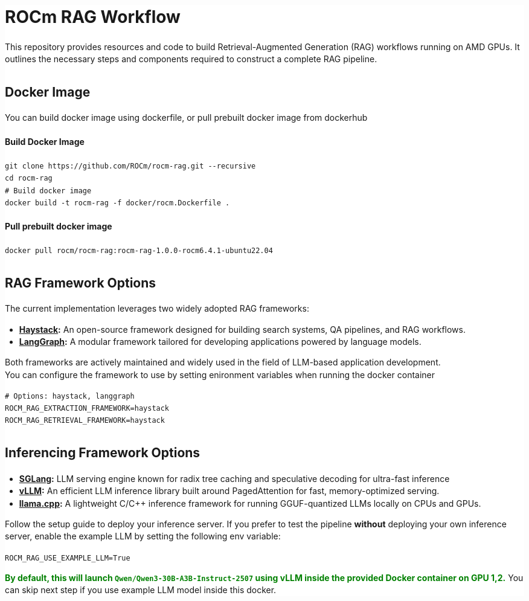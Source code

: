 # ROCm RAG Workflow

This repository provides resources and code to build Retrieval-Augmented Generation (RAG) workflows running on AMD GPUs. It outlines the necessary steps and components required to construct a complete RAG pipeline.

## Docker Image
You can build docker image using dockerfile, or pull prebuilt docker image from dockerhub
#### Build Docker Image

```
git clone https://github.com/ROCm/rocm-rag.git --recursive
cd rocm-rag
# Build docker image 
docker build -t rocm-rag -f docker/rocm.Dockerfile . 
```

#### Pull prebuilt docker image

```
docker pull rocm/rocm-rag:rocm-rag-1.0.0-rocm6.4.1-ubuntu22.04
```

## RAG Framework Options

The current implementation leverages two widely adopted RAG frameworks:

- **[Haystack](https://haystack.deepset.ai/):** An open-source framework designed for building search systems, QA pipelines, and RAG workflows.
- **[LangGraph](https://www.langchain.com/langgraph):** A modular framework tailored for developing applications powered by language models.   

Both frameworks are actively maintained and widely used in the field of LLM-based application development.   
You can configure the framework to use by setting enironment variables when running the docker container
```
# Options: haystack, langgraph
ROCM_RAG_EXTRACTION_FRAMEWORK=haystack
ROCM_RAG_RETRIEVAL_FRAMEWORK=haystack
```

## Inferencing Framework Options
- **[SGLang](https://github.com/sgl-project/sglang.git):** LLM serving engine known for radix tree caching and speculative decoding for ultra-fast inference
- **[vLLM](https://github.com/vllm-project/vllm.git):** An efficient LLM inference library built around PagedAttention for fast, memory-optimized serving.
- **[llama.cpp](https://github.com/ggml-org/llama.cpp.git):** A lightweight C/C++ inference framework for running GGUF-quantized LLMs locally on CPUs and GPUs.

Follow the setup guide to deploy your inference server. If you prefer to test the pipeline **without** deploying your own inference server, enable the example LLM by setting the following env variable:
```
ROCM_RAG_USE_EXAMPLE_LLM=True
```
<span style="color:green">**By default, this will launch `Qwen/Qwen3-30B-A3B-Instruct-2507` using vLLM inside the provided Docker container on GPU 1,2.**</span> You can skip next step if you use example LLM model inside this docker.   
